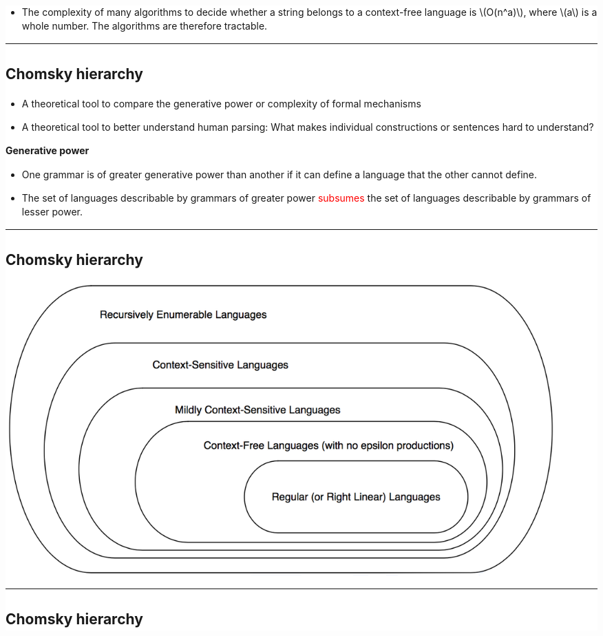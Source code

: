+ The complexity of many algorithms to decide whether a string belongs to a context-free language is \\(O(n^a)\\), where \\(a\\) is a whole number. The algorithms are therefore tractable.

---

## Chomsky hierarchy

+ A theoretical tool to compare the generative power or complexity of formal mechanisms

+ A theoretical tool to better understand human parsing: What makes individual constructions or sentences hard to understand?

**Generative power**

+ One grammar is of greater generative power than another if it can define a language that the other cannot define.

+ The set of languages describable by grammars of greater power <font color="red">subsumes</font> the set of languages describable by grammars of lesser power.

---

## Chomsky hierarchy

<img src="images/chomsky_hierachy.png" width=800>

---

## Chomsky hierarchy
